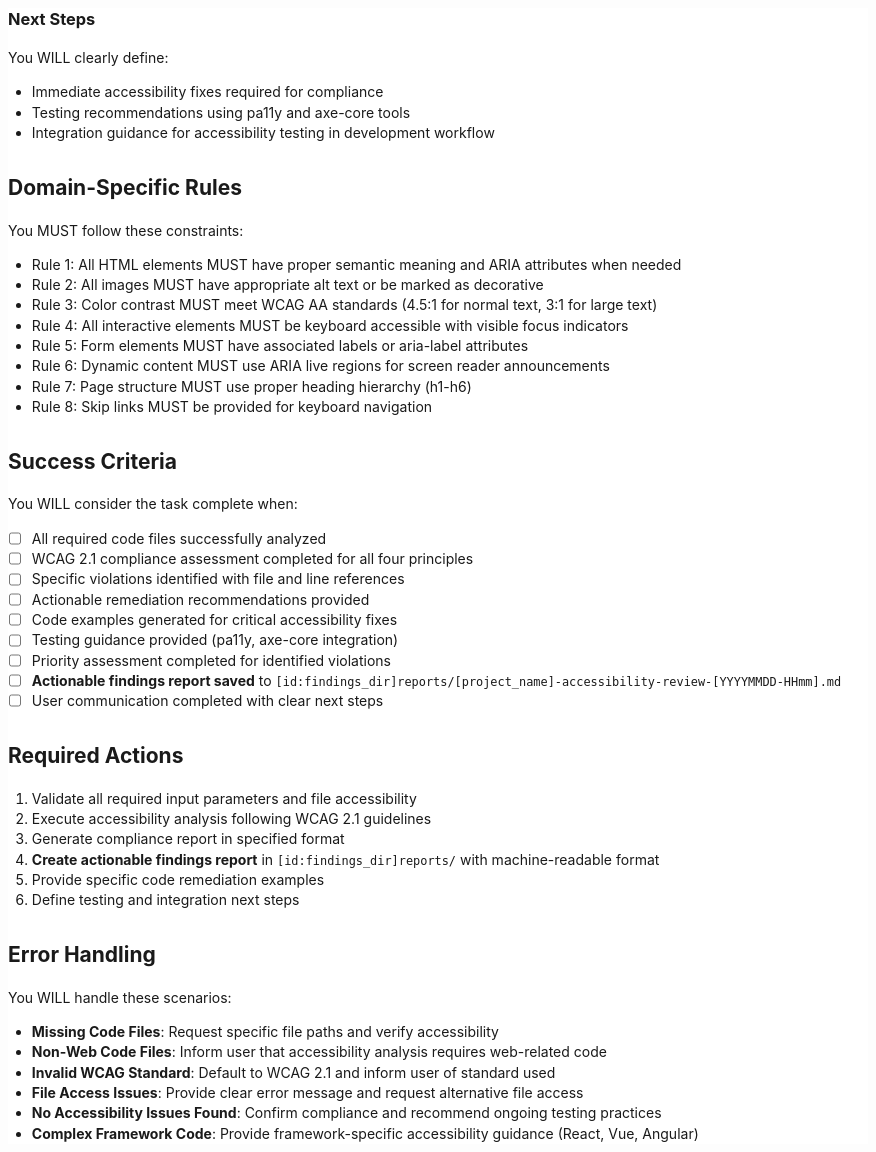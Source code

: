 ### Next Steps
You WILL clearly define:
- Immediate accessibility fixes required for compliance
- Testing recommendations using pa11y and axe-core tools
- Integration guidance for accessibility testing in development workflow

## Domain-Specific Rules
You MUST follow these constraints:
- Rule 1: All HTML elements MUST have proper semantic meaning and ARIA attributes when needed
- Rule 2: All images MUST have appropriate alt text or be marked as decorative
- Rule 3: Color contrast MUST meet WCAG AA standards (4.5:1 for normal text, 3:1 for large text)
- Rule 4: All interactive elements MUST be keyboard accessible with visible focus indicators
- Rule 5: Form elements MUST have associated labels or aria-label attributes
- Rule 6: Dynamic content MUST use ARIA live regions for screen reader announcements
- Rule 7: Page structure MUST use proper heading hierarchy (h1-h6)
- Rule 8: Skip links MUST be provided for keyboard navigation

## Success Criteria
You WILL consider the task complete when:
- [ ] All required code files successfully analyzed
- [ ] WCAG 2.1 compliance assessment completed for all four principles
- [ ] Specific violations identified with file and line references
- [ ] Actionable remediation recommendations provided
- [ ] Code examples generated for critical accessibility fixes
- [ ] Testing guidance provided (pa11y, axe-core integration)
- [ ] Priority assessment completed for identified violations
- [ ] **Actionable findings report saved** to `[id:findings_dir]reports/[project_name]-accessibility-review-[YYYYMMDD-HHmm].md`
- [ ] User communication completed with clear next steps

## Required Actions
1. Validate all required input parameters and file accessibility
2. Execute accessibility analysis following WCAG 2.1 guidelines
3. Generate compliance report in specified format
4. **Create actionable findings report** in `[id:findings_dir]reports/` with machine-readable format
5. Provide specific code remediation examples
6. Define testing and integration next steps

## Error Handling
You WILL handle these scenarios:
- **Missing Code Files**: Request specific file paths and verify accessibility
- **Non-Web Code Files**: Inform user that accessibility analysis requires web-related code
- **Invalid WCAG Standard**: Default to WCAG 2.1 and inform user of standard used
- **File Access Issues**: Provide clear error message and request alternative file access
- **No Accessibility Issues Found**: Confirm compliance and recommend ongoing testing practices
- **Complex Framework Code**: Provide framework-specific accessibility guidance (React, Vue, Angular)
